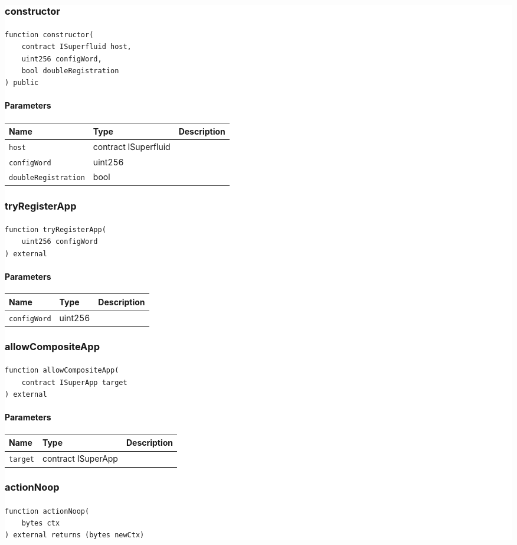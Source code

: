 ### constructor

```solidity
function constructor(
    contract ISuperfluid host,
    uint256 configWord,
    bool doubleRegistration
) public
```

#### Parameters

| Name | Type | Description |
| :--- | :--- | :---------- |
| `host` | contract ISuperfluid |  |
| `configWord` | uint256 |  |
| `doubleRegistration` | bool |  |

### tryRegisterApp

```solidity
function tryRegisterApp(
    uint256 configWord
) external
```

#### Parameters

| Name | Type | Description |
| :--- | :--- | :---------- |
| `configWord` | uint256 |  |

### allowCompositeApp

```solidity
function allowCompositeApp(
    contract ISuperApp target
) external
```

#### Parameters

| Name | Type | Description |
| :--- | :--- | :---------- |
| `target` | contract ISuperApp |  |

### actionNoop

```solidity
function actionNoop(
    bytes ctx
) external returns (bytes newCtx)
```
